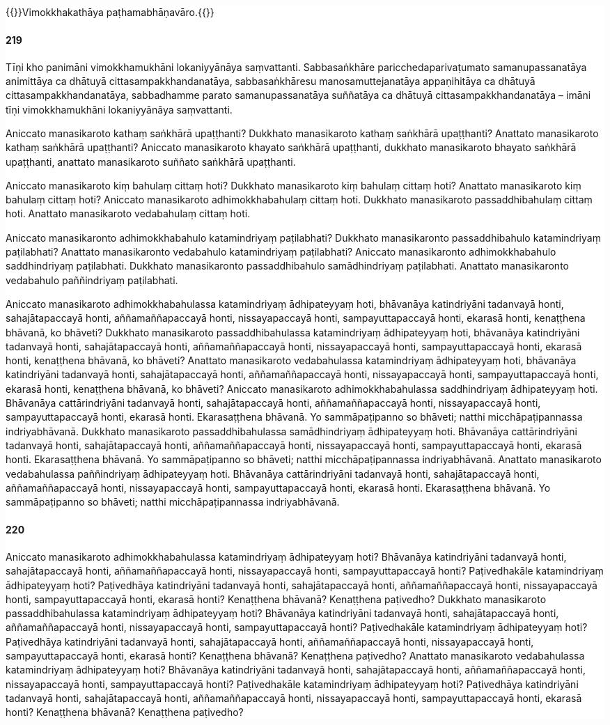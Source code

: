 {{<eop>}}Vimokkhakathāya paṭhamabhāṇavāro.{{</eop>}}

#### 219

Tīṇi kho panimāni vimokkhamukhāni lokaniyyānāya saṃvattanti. Sabbasaṅkhāre paricchedaparivaṭumato samanupassanatāya animittāya ca dhātuyā cittasampakkhandanatāya, sabbasaṅkhāresu manosamuttejanatāya appaṇihitāya ca dhātuyā cittasampakkhandanatāya, sabbadhamme parato samanupassanatāya suññatāya ca dhātuyā cittasampakkhandanatāya – imāni tīṇi vimokkhamukhāni lokaniyyānāya saṃvattanti.

Aniccato manasikaroto kathaṃ saṅkhārā upaṭṭhanti? Dukkhato manasikaroto kathaṃ saṅkhārā upaṭṭhanti? Anattato manasikaroto kathaṃ saṅkhārā upaṭṭhanti? Aniccato manasikaroto khayato saṅkhārā upaṭṭhanti, dukkhato manasikaroto bhayato saṅkhārā upaṭṭhanti, anattato manasikaroto suññato saṅkhārā upaṭṭhanti.

Aniccato manasikaroto kiṃ bahulaṃ cittaṃ hoti? Dukkhato manasikaroto kiṃ bahulaṃ cittaṃ hoti? Anattato manasikaroto kiṃ bahulaṃ cittaṃ hoti? Aniccato manasikaroto adhimokkhabahulaṃ cittaṃ hoti. Dukkhato manasikaroto passaddhibahulaṃ cittaṃ hoti. Anattato manasikaroto vedabahulaṃ cittaṃ hoti.

Aniccato manasikaronto adhimokkhabahulo katamindriyaṃ paṭilabhati? Dukkhato manasikaronto passaddhibahulo katamindriyaṃ paṭilabhati? Anattato manasikaronto vedabahulo katamindriyaṃ paṭilabhati? Aniccato manasikaronto adhimokkhabahulo saddhindriyaṃ paṭilabhati. Dukkhato manasikaronto passaddhibahulo samādhindriyaṃ paṭilabhati. Anattato manasikaronto vedabahulo paññindriyaṃ paṭilabhati.

Aniccato manasikaroto adhimokkhabahulassa katamindriyaṃ ādhipateyyaṃ hoti, bhāvanāya katindriyāni tadanvayā honti, sahajātapaccayā honti, aññamaññapaccayā honti, nissayapaccayā honti, sampayuttapaccayā honti, ekarasā honti, kenaṭṭhena bhāvanā, ko bhāveti? Dukkhato manasikaroto passaddhibahulassa katamindriyaṃ ādhipateyyaṃ hoti, bhāvanāya katindriyāni tadanvayā honti, sahajātapaccayā honti, aññamaññapaccayā honti, nissayapaccayā honti, sampayuttapaccayā honti, ekarasā honti, kenaṭṭhena bhāvanā, ko bhāveti? Anattato manasikaroto vedabahulassa katamindriyaṃ ādhipateyyaṃ hoti, bhāvanāya katindriyāni tadanvayā honti, sahajātapaccayā honti, aññamaññapaccayā honti, nissayapaccayā honti, sampayuttapaccayā honti, ekarasā honti, kenaṭṭhena bhāvanā, ko bhāveti? Aniccato manasikaroto adhimokkhabahulassa saddhindriyaṃ ādhipateyyaṃ hoti. Bhāvanāya cattārindriyāni tadanvayā honti, sahajātapaccayā honti, aññamaññapaccayā honti, nissayapaccayā honti, sampayuttapaccayā honti, ekarasā honti. Ekarasaṭṭhena bhāvanā. Yo sammāpaṭipanno so bhāveti; natthi micchāpaṭipannassa indriyabhāvanā. Dukkhato manasikaroto passaddhibahulassa samādhindriyaṃ ādhipateyyaṃ hoti. Bhāvanāya cattārindriyāni tadanvayā honti, sahajātapaccayā honti, aññamaññapaccayā honti, nissayapaccayā honti, sampayuttapaccayā honti, ekarasā honti. Ekarasaṭṭhena bhāvanā. Yo sammāpaṭipanno so bhāveti; natthi micchāpaṭipannassa indriyabhāvanā. Anattato manasikaroto vedabahulassa paññindriyaṃ ādhipateyyaṃ hoti. Bhāvanāya cattārindriyāni tadanvayā honti, sahajātapaccayā honti, aññamaññapaccayā honti, nissayapaccayā honti, sampayuttapaccayā honti, ekarasā honti. Ekarasaṭṭhena bhāvanā. Yo sammāpaṭipanno so bhāveti; natthi micchāpaṭipannassa indriyabhāvanā.

#### 220

Aniccato manasikaroto adhimokkhabahulassa katamindriyaṃ ādhipateyyaṃ hoti? Bhāvanāya katindriyāni tadanvayā honti, sahajātapaccayā honti, aññamaññapaccayā honti, nissayapaccayā honti, sampayuttapaccayā honti? Paṭivedhakāle katamindriyaṃ ādhipateyyaṃ hoti? Paṭivedhāya katindriyāni tadanvayā honti, sahajātapaccayā honti, aññamaññapaccayā honti, nissayapaccayā honti, sampayuttapaccayā honti, ekarasā honti? Kenaṭṭhena bhāvanā? Kenaṭṭhena paṭivedho? Dukkhato manasikaroto passaddhibahulassa katamindriyaṃ ādhipateyyaṃ hoti? Bhāvanāya katindriyāni tadanvayā honti, sahajātapaccayā honti, aññamaññapaccayā honti, nissayapaccayā honti, sampayuttapaccayā honti? Paṭivedhakāle katamindriyaṃ ādhipateyyaṃ hoti? Paṭivedhāya katindriyāni tadanvayā honti, sahajātapaccayā honti, aññamaññapaccayā honti, nissayapaccayā honti, sampayuttapaccayā honti, ekarasā honti? Kenaṭṭhena bhāvanā? Kenaṭṭhena paṭivedho? Anattato manasikaroto vedabahulassa katamindriyaṃ ādhipateyyaṃ hoti? Bhāvanāya katindriyāni tadanvayā honti, sahajātapaccayā honti, aññamaññapaccayā honti, nissayapaccayā honti, sampayuttapaccayā honti? Paṭivedhakāle katamindriyaṃ ādhipateyyaṃ hoti? Paṭivedhāya katindriyāni tadanvayā honti, sahajātapaccayā honti, aññamaññapaccayā honti, nissayapaccayā honti, sampayuttapaccayā honti, ekarasā honti? Kenaṭṭhena bhāvanā? Kenaṭṭhena paṭivedho?
